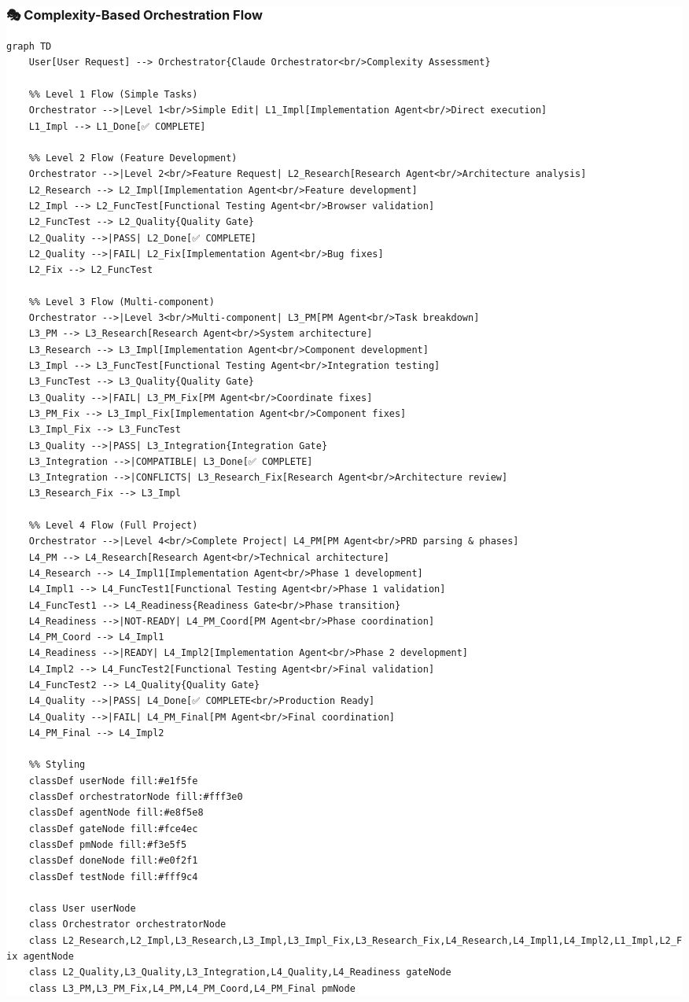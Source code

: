 ### 🎭 **Complexity-Based Orchestration Flow**
```mermaid
graph TD
    User[User Request] --> Orchestrator{Claude Orchestrator<br/>Complexity Assessment}
    
    %% Level 1 Flow (Simple Tasks)
    Orchestrator -->|Level 1<br/>Simple Edit| L1_Impl[Implementation Agent<br/>Direct execution]
    L1_Impl --> L1_Done[✅ COMPLETE]
    
    %% Level 2 Flow (Feature Development)
    Orchestrator -->|Level 2<br/>Feature Request| L2_Research[Research Agent<br/>Architecture analysis]
    L2_Research --> L2_Impl[Implementation Agent<br/>Feature development]
    L2_Impl --> L2_FuncTest[Functional Testing Agent<br/>Browser validation]
    L2_FuncTest --> L2_Quality{Quality Gate}
    L2_Quality -->|PASS| L2_Done[✅ COMPLETE]
    L2_Quality -->|FAIL| L2_Fix[Implementation Agent<br/>Bug fixes]
    L2_Fix --> L2_FuncTest
    
    %% Level 3 Flow (Multi-component)
    Orchestrator -->|Level 3<br/>Multi-component| L3_PM[PM Agent<br/>Task breakdown]
    L3_PM --> L3_Research[Research Agent<br/>System architecture]
    L3_Research --> L3_Impl[Implementation Agent<br/>Component development]
    L3_Impl --> L3_FuncTest[Functional Testing Agent<br/>Integration testing]
    L3_FuncTest --> L3_Quality{Quality Gate}
    L3_Quality -->|FAIL| L3_PM_Fix[PM Agent<br/>Coordinate fixes]
    L3_PM_Fix --> L3_Impl_Fix[Implementation Agent<br/>Component fixes]
    L3_Impl_Fix --> L3_FuncTest
    L3_Quality -->|PASS| L3_Integration{Integration Gate}
    L3_Integration -->|COMPATIBLE| L3_Done[✅ COMPLETE]
    L3_Integration -->|CONFLICTS| L3_Research_Fix[Research Agent<br/>Architecture review]
    L3_Research_Fix --> L3_Impl
    
    %% Level 4 Flow (Full Project)
    Orchestrator -->|Level 4<br/>Complete Project| L4_PM[PM Agent<br/>PRD parsing & phases]
    L4_PM --> L4_Research[Research Agent<br/>Technical architecture]
    L4_Research --> L4_Impl1[Implementation Agent<br/>Phase 1 development]
    L4_Impl1 --> L4_FuncTest1[Functional Testing Agent<br/>Phase 1 validation]
    L4_FuncTest1 --> L4_Readiness{Readiness Gate<br/>Phase transition}
    L4_Readiness -->|NOT-READY| L4_PM_Coord[PM Agent<br/>Phase coordination]
    L4_PM_Coord --> L4_Impl1
    L4_Readiness -->|READY| L4_Impl2[Implementation Agent<br/>Phase 2 development]
    L4_Impl2 --> L4_FuncTest2[Functional Testing Agent<br/>Final validation]
    L4_FuncTest2 --> L4_Quality{Quality Gate}
    L4_Quality -->|PASS| L4_Done[✅ COMPLETE<br/>Production Ready]
    L4_Quality -->|FAIL| L4_PM_Final[PM Agent<br/>Final coordination]
    L4_PM_Final --> L4_Impl2
    
    %% Styling
    classDef userNode fill:#e1f5fe
    classDef orchestratorNode fill:#fff3e0
    classDef agentNode fill:#e8f5e8
    classDef gateNode fill:#fce4ec
    classDef pmNode fill:#f3e5f5
    classDef doneNode fill:#e0f2f1
    classDef testNode fill:#fff9c4
    
    class User userNode
    class Orchestrator orchestratorNode
    class L2_Research,L2_Impl,L3_Research,L3_Impl,L3_Impl_Fix,L3_Research_Fix,L4_Research,L4_Impl1,L4_Impl2,L1_Impl,L2_Fix agentNode
    class L2_Quality,L3_Quality,L3_Integration,L4_Quality,L4_Readiness gateNode
    class L3_PM,L3_PM_Fix,L4_PM,L4_PM_Coord,L4_PM_Final pmNode
```